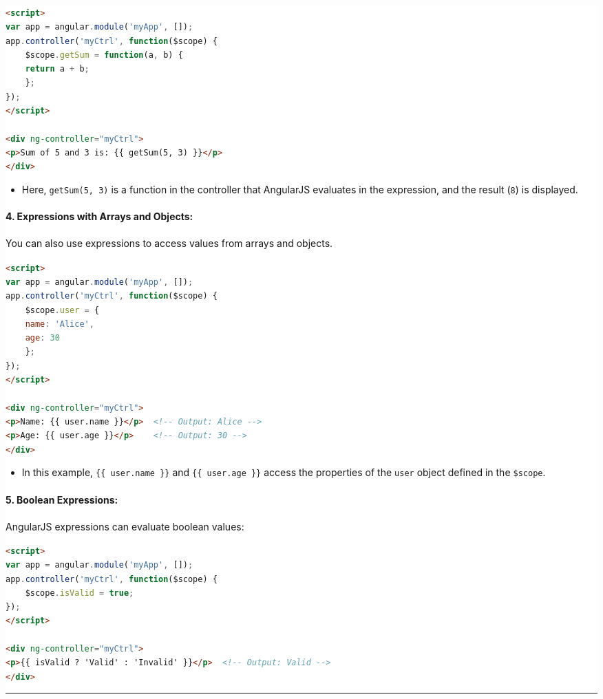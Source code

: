 ```html
<script>
var app = angular.module('myApp', []);
app.controller('myCtrl', function($scope) {
    $scope.getSum = function(a, b) {
    return a + b;
    };
});
</script>

<div ng-controller="myCtrl">
<p>Sum of 5 and 3 is: {{ getSum(5, 3) }}</p>
</div>
```

* Here, `getSum(5, 3)` is a function in the controller that AngularJS evaluates in the expression, and the result (`8`) is displayed.

#### 4. **Expressions with Arrays and Objects**:

You can also use expressions to access values from arrays and objects.

```html
<script>
var app = angular.module('myApp', []);
app.controller('myCtrl', function($scope) {
    $scope.user = {
    name: 'Alice',
    age: 30
    };
});
</script>

<div ng-controller="myCtrl">
<p>Name: {{ user.name }}</p>  <!-- Output: Alice -->
<p>Age: {{ user.age }}</p>    <!-- Output: 30 -->
</div>
```

* In this example, `{{ user.name }}` and `{{ user.age }}` access the properties of the `user` object defined in the `$scope`.

#### 5. **Boolean Expressions**:

AngularJS expressions can evaluate boolean values:

```html
<script>
var app = angular.module('myApp', []);
app.controller('myCtrl', function($scope) {
    $scope.isValid = true;
});
</script>

<div ng-controller="myCtrl">
<p>{{ isValid ? 'Valid' : 'Invalid' }}</p>  <!-- Output: Valid -->
</div>
```
---
